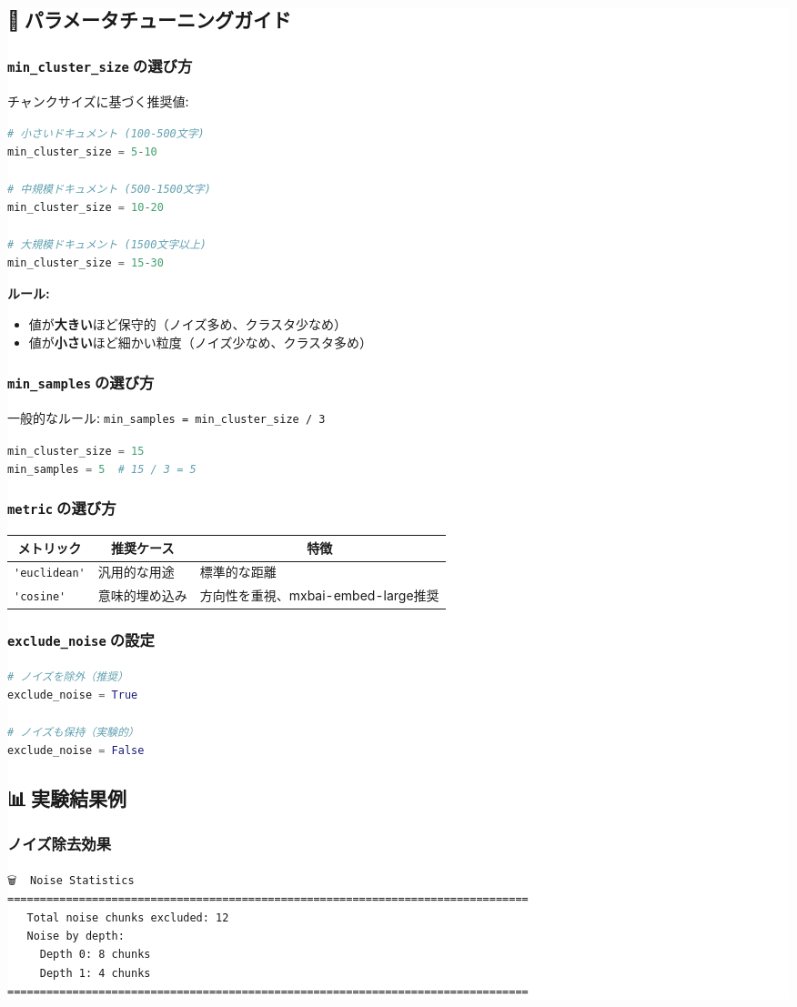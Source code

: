 ## 🔧 パラメータチューニングガイド

### `min_cluster_size` の選び方

チャンクサイズに基づく推奨値:

```python
# 小さいドキュメント (100-500文字)
min_cluster_size = 5-10

# 中規模ドキュメント (500-1500文字)
min_cluster_size = 10-20

# 大規模ドキュメント (1500文字以上)
min_cluster_size = 15-30
```

**ルール:**
- 値が**大きい**ほど保守的（ノイズ多め、クラスタ少なめ）
- 値が**小さい**ほど細かい粒度（ノイズ少なめ、クラスタ多め）

### `min_samples` の選び方

一般的なルール: `min_samples = min_cluster_size / 3`

```python
min_cluster_size = 15
min_samples = 5  # 15 / 3 = 5
```

### `metric` の選び方

| メトリック | 推奨ケース | 特徴 |
|-----------|-----------|------|
| `'euclidean'` | 汎用的な用途 | 標準的な距離 |
| `'cosine'` | 意味的埋め込み | 方向性を重視、mxbai-embed-large推奨 |

### `exclude_noise` の設定

```python
# ノイズを除外（推奨）
exclude_noise = True

# ノイズも保持（実験的）
exclude_noise = False
```

## 📊 実験結果例

### ノイズ除去効果

```
🗑️  Noise Statistics
================================================================================
   Total noise chunks excluded: 12
   Noise by depth:
     Depth 0: 8 chunks
     Depth 1: 4 chunks
================================================================================
```
